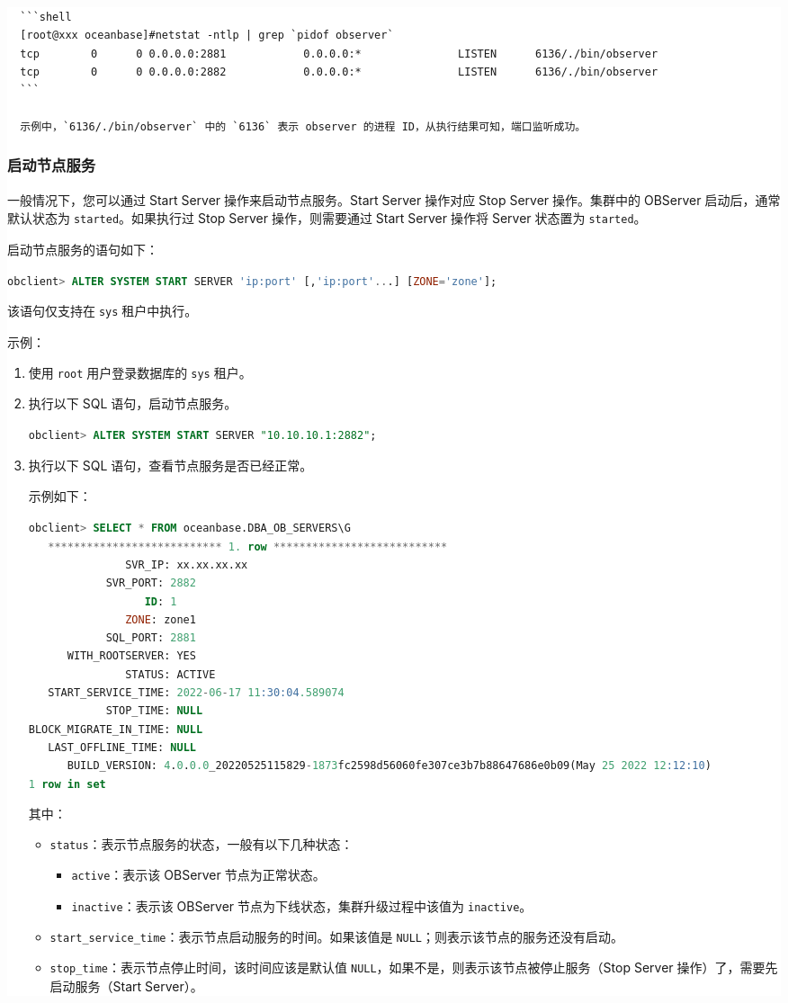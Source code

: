       ```shell
      [root@xxx oceanbase]#netstat -ntlp | grep `pidof observer`
      tcp        0      0 0.0.0.0:2881            0.0.0.0:*               LISTEN      6136/./bin/observer
      tcp        0      0 0.0.0.0:2882            0.0.0.0:*               LISTEN      6136/./bin/observer
      ```

      示例中，`6136/./bin/observer` 中的 `6136` 表示 observer 的进程 ID，从执行结果可知，端口监听成功。

### 启动节点服务

一般情况下，您可以通过 Start Server 操作来启动节点服务。Start Server 操作对应 Stop Server 操作。集群中的 OBServer 启动后，通常默认状态为 `started`。如果执行过 Stop Server 操作，则需要通过 Start Server 操作将 Server 状态置为 `started`。

启动节点服务的语句如下：

```sql
obclient> ALTER SYSTEM START SERVER 'ip:port' [,'ip:port'...] [ZONE='zone'];
```

该语句仅支持在 `sys` 租户中执行。

示例：

1. 使用 `root` 用户登录数据库的 `sys` 租户。

2. 执行以下 SQL 语句，启动节点服务。

   ```sql
   obclient> ALTER SYSTEM START SERVER "10.10.10.1:2882";
   ```

3. 执行以下 SQL 语句，查看节点服务是否已经正常。

   示例如下：

   ```sql
   obclient> SELECT * FROM oceanbase.DBA_OB_SERVERS\G
      *************************** 1. row ***************************
                  SVR_IP: xx.xx.xx.xx
               SVR_PORT: 2882
                     ID: 1
                  ZONE: zone1
               SQL_PORT: 2881
         WITH_ROOTSERVER: YES
                  STATUS: ACTIVE
      START_SERVICE_TIME: 2022-06-17 11:30:04.589074
               STOP_TIME: NULL
   BLOCK_MIGRATE_IN_TIME: NULL
      LAST_OFFLINE_TIME: NULL
         BUILD_VERSION: 4.0.0.0_20220525115829-1873fc2598d56060fe307ce3b7b88647686e0b09(May 25 2022 12:12:10)
   1 row in set
   ```

   其中：

   * `status`：表示节点服务的状态，一般有以下几种状态：

     * `active`：表示该 OBServer 节点为正常状态。

     * `inactive`：表示该 OBServer 节点为下线状态，集群升级过程中该值为 `inactive`。

   * `start_service_time`：表示节点启动服务的时间。如果该值是 `NULL`；则表示该节点的服务还没有启动。

   * `stop_time`：表示节点停止时间，该时间应该是默认值 `NULL`，如果不是，则表示该节点被停止服务（Stop Server 操作）了，需要先启动服务（Start Server）。
